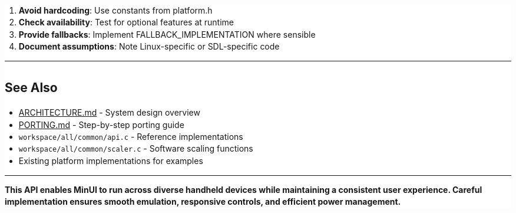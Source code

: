 1. **Avoid hardcoding**: Use constants from platform.h
2. **Check availability**: Test for optional features at runtime
3. **Provide fallbacks**: Implement FALLBACK_IMPLEMENTATION where sensible
4. **Document assumptions**: Note Linux-specific or SDL-specific code

---

## See Also

- [ARCHITECTURE.md](ARCHITECTURE.md) - System design overview
- [PORTING.md](PORTING.md) - Step-by-step porting guide
- `workspace/all/common/api.c` - Reference implementations
- `workspace/all/common/scaler.c` - Software scaling functions
- Existing platform implementations for examples

---

**This API enables MinUI to run across diverse handheld devices while maintaining
a consistent user experience. Careful implementation ensures smooth emulation,
responsive controls, and efficient power management.**

